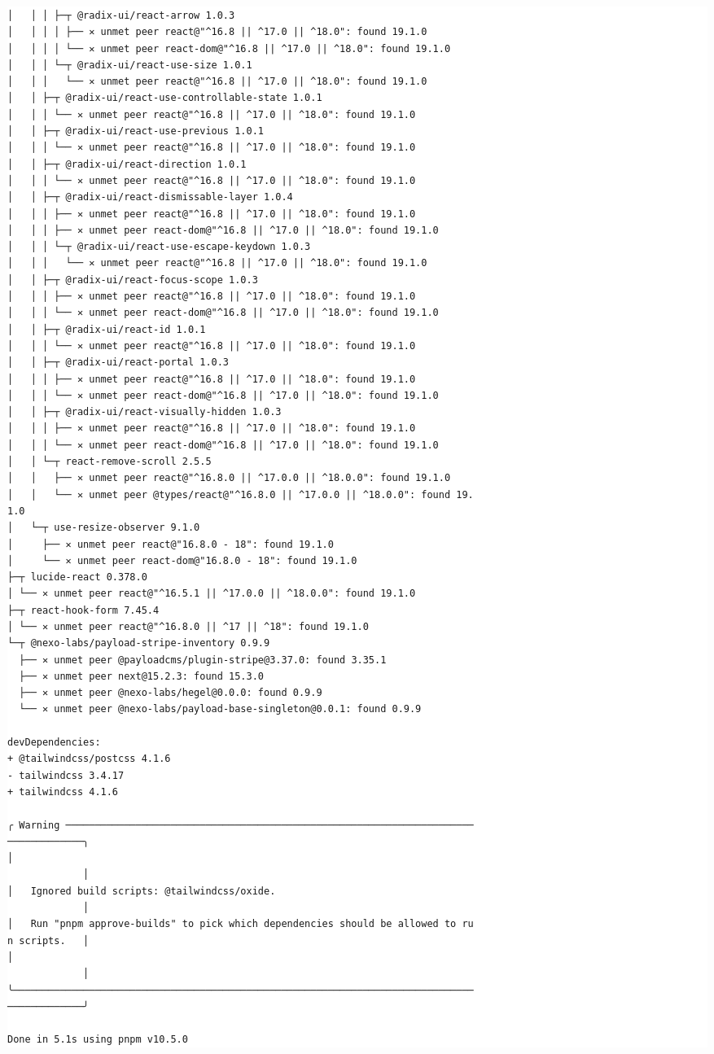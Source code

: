 ```
│   │ │ ├─┬ @radix-ui/react-arrow 1.0.3
│   │ │ │ ├── ✕ unmet peer react@"^16.8 || ^17.0 || ^18.0": found 19.1.0
│   │ │ │ └── ✕ unmet peer react-dom@"^16.8 || ^17.0 || ^18.0": found 19.1.0
│   │ │ └─┬ @radix-ui/react-use-size 1.0.1
│   │ │   └── ✕ unmet peer react@"^16.8 || ^17.0 || ^18.0": found 19.1.0
│   │ ├─┬ @radix-ui/react-use-controllable-state 1.0.1
│   │ │ └── ✕ unmet peer react@"^16.8 || ^17.0 || ^18.0": found 19.1.0
│   │ ├─┬ @radix-ui/react-use-previous 1.0.1
│   │ │ └── ✕ unmet peer react@"^16.8 || ^17.0 || ^18.0": found 19.1.0
│   │ ├─┬ @radix-ui/react-direction 1.0.1
│   │ │ └── ✕ unmet peer react@"^16.8 || ^17.0 || ^18.0": found 19.1.0
│   │ ├─┬ @radix-ui/react-dismissable-layer 1.0.4
│   │ │ ├── ✕ unmet peer react@"^16.8 || ^17.0 || ^18.0": found 19.1.0
│   │ │ ├── ✕ unmet peer react-dom@"^16.8 || ^17.0 || ^18.0": found 19.1.0
│   │ │ └─┬ @radix-ui/react-use-escape-keydown 1.0.3
│   │ │   └── ✕ unmet peer react@"^16.8 || ^17.0 || ^18.0": found 19.1.0
│   │ ├─┬ @radix-ui/react-focus-scope 1.0.3
│   │ │ ├── ✕ unmet peer react@"^16.8 || ^17.0 || ^18.0": found 19.1.0
│   │ │ └── ✕ unmet peer react-dom@"^16.8 || ^17.0 || ^18.0": found 19.1.0
│   │ ├─┬ @radix-ui/react-id 1.0.1
│   │ │ └── ✕ unmet peer react@"^16.8 || ^17.0 || ^18.0": found 19.1.0
│   │ ├─┬ @radix-ui/react-portal 1.0.3
│   │ │ ├── ✕ unmet peer react@"^16.8 || ^17.0 || ^18.0": found 19.1.0
│   │ │ └── ✕ unmet peer react-dom@"^16.8 || ^17.0 || ^18.0": found 19.1.0
│   │ ├─┬ @radix-ui/react-visually-hidden 1.0.3
│   │ │ ├── ✕ unmet peer react@"^16.8 || ^17.0 || ^18.0": found 19.1.0
│   │ │ └── ✕ unmet peer react-dom@"^16.8 || ^17.0 || ^18.0": found 19.1.0
│   │ └─┬ react-remove-scroll 2.5.5
│   │   ├── ✕ unmet peer react@"^16.8.0 || ^17.0.0 || ^18.0.0": found 19.1.0
│   │   └── ✕ unmet peer @types/react@"^16.8.0 || ^17.0.0 || ^18.0.0": found 19.
1.0
│   └─┬ use-resize-observer 9.1.0
│     ├── ✕ unmet peer react@"16.8.0 - 18": found 19.1.0
│     └── ✕ unmet peer react-dom@"16.8.0 - 18": found 19.1.0
├─┬ lucide-react 0.378.0
│ └── ✕ unmet peer react@"^16.5.1 || ^17.0.0 || ^18.0.0": found 19.1.0
├─┬ react-hook-form 7.45.4
│ └── ✕ unmet peer react@"^16.8.0 || ^17 || ^18": found 19.1.0
└─┬ @nexo-labs/payload-stripe-inventory 0.9.9
  ├── ✕ unmet peer @payloadcms/plugin-stripe@3.37.0: found 3.35.1
  ├── ✕ unmet peer next@15.2.3: found 15.3.0
  ├── ✕ unmet peer @nexo-labs/hegel@0.0.0: found 0.9.9
  └── ✕ unmet peer @nexo-labs/payload-base-singleton@0.0.1: found 0.9.9

devDependencies:
+ @tailwindcss/postcss 4.1.6
- tailwindcss 3.4.17
+ tailwindcss 4.1.6

╭ Warning ──────────────────────────────────────────────────────────────────────
─────────────╮
│
             │
│   Ignored build scripts: @tailwindcss/oxide.
             │
│   Run "pnpm approve-builds" to pick which dependencies should be allowed to ru
n scripts.   │
│
             │
╰───────────────────────────────────────────────────────────────────────────────
─────────────╯

Done in 5.1s using pnpm v10.5.0
```